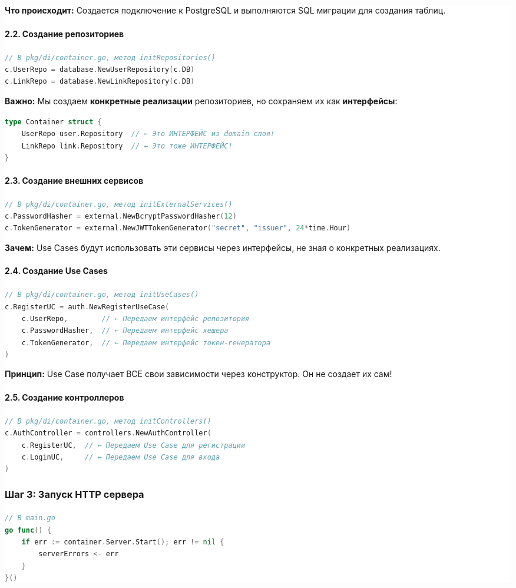 **Что происходит:** Создается подключение к PostgreSQL и выполняются SQL миграции для создания таблиц.

#### 2.2. Создание репозиториев

```go
// В pkg/di/container.go, метод initRepositories()
c.UserRepo = database.NewUserRepository(c.DB)
c.LinkRepo = database.NewLinkRepository(c.DB)
```

**Важно:** Мы создаем **конкретные реализации** репозиториев, но сохраняем их как **интерфейсы**:

```go
type Container struct {
    UserRepo user.Repository  // ← Это ИНТЕРФЕЙС из domain слоя!
    LinkRepo link.Repository  // ← Это тоже ИНТЕРФЕЙС!
}
```

#### 2.3. Создание внешних сервисов

```go
// В pkg/di/container.go, метод initExternalServices()
c.PasswordHasher = external.NewBcryptPasswordHasher(12)
c.TokenGenerator = external.NewJWTTokenGenerator("secret", "issuer", 24*time.Hour)
```

**Зачем:** Use Cases будут использовать эти сервисы через интерфейсы, не зная о конкретных реализациях.

#### 2.4. Создание Use Cases

```go
// В pkg/di/container.go, метод initUseCases()
c.RegisterUC = auth.NewRegisterUseCase(
    c.UserRepo,        // ← Передаем интерфейс репозитория
    c.PasswordHasher,  // ← Передаем интерфейс хешера
    c.TokenGenerator,  // ← Передаем интерфейс токен-генератора
)
```

**Принцип:** Use Case получает ВСЕ свои зависимости через конструктор. Он не создает их сам!

#### 2.5. Создание контроллеров

```go
// В pkg/di/container.go, метод initControllers()
c.AuthController = controllers.NewAuthController(
    c.RegisterUC,  // ← Передаем Use Case для регистрации
    c.LoginUC,     // ← Передаем Use Case для входа
)
```

### Шаг 3: Запуск HTTP сервера

```go
// В main.go
go func() {
    if err := container.Server.Start(); err != nil {
        serverErrors <- err
    }
}()
```

